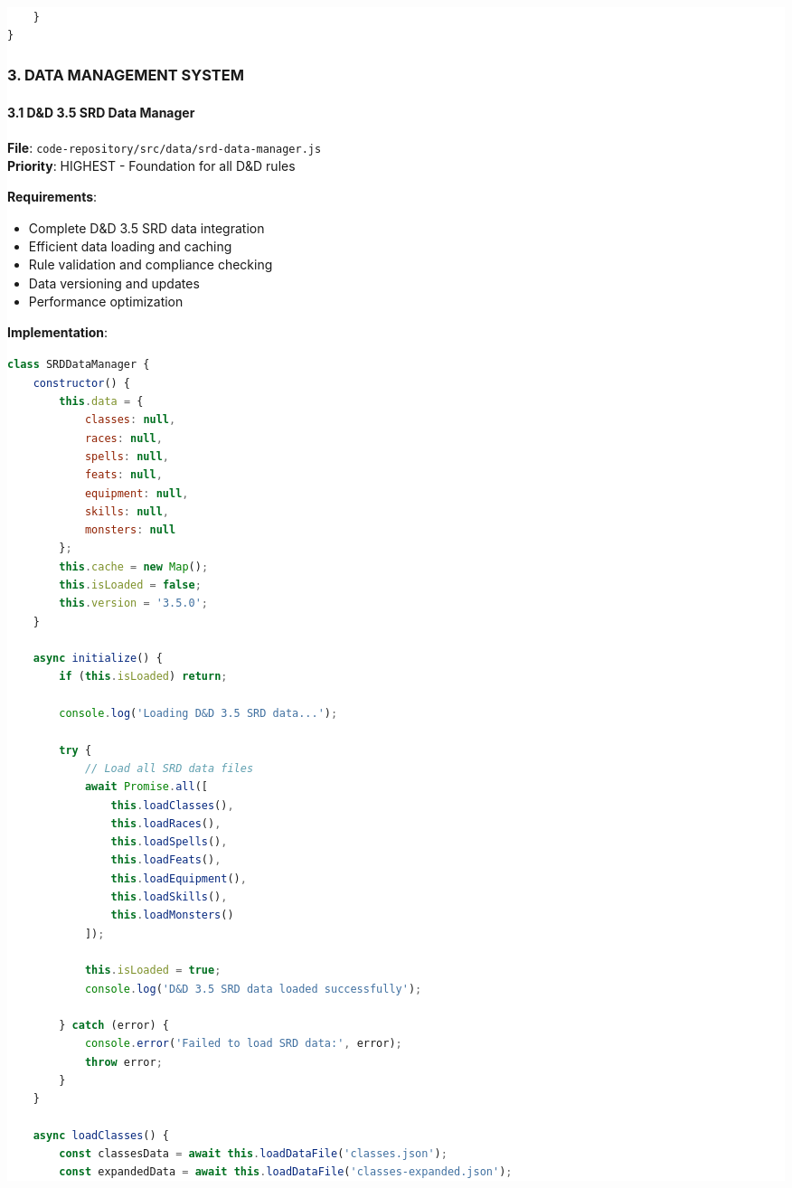 ```javascript
    }
}
```

### 3. DATA MANAGEMENT SYSTEM

#### 3.1 D&D 3.5 SRD Data Manager
**File**: `code-repository/src/data/srd-data-manager.js`  
**Priority**: HIGHEST - Foundation for all D&D rules

**Requirements**:
- Complete D&D 3.5 SRD data integration
- Efficient data loading and caching
- Rule validation and compliance checking
- Data versioning and updates
- Performance optimization

**Implementation**:
```javascript
class SRDDataManager {
    constructor() {
        this.data = {
            classes: null,
            races: null,
            spells: null,
            feats: null,
            equipment: null,
            skills: null,
            monsters: null
        };
        this.cache = new Map();
        this.isLoaded = false;
        this.version = '3.5.0';
    }

    async initialize() {
        if (this.isLoaded) return;

        console.log('Loading D&D 3.5 SRD data...');
        
        try {
            // Load all SRD data files
            await Promise.all([
                this.loadClasses(),
                this.loadRaces(),
                this.loadSpells(),
                this.loadFeats(),
                this.loadEquipment(),
                this.loadSkills(),
                this.loadMonsters()
            ]);

            this.isLoaded = true;
            console.log('D&D 3.5 SRD data loaded successfully');
            
        } catch (error) {
            console.error('Failed to load SRD data:', error);
            throw error;
        }
    }

    async loadClasses() {
        const classesData = await this.loadDataFile('classes.json');
        const expandedData = await this.loadDataFile('classes-expanded.json');
```